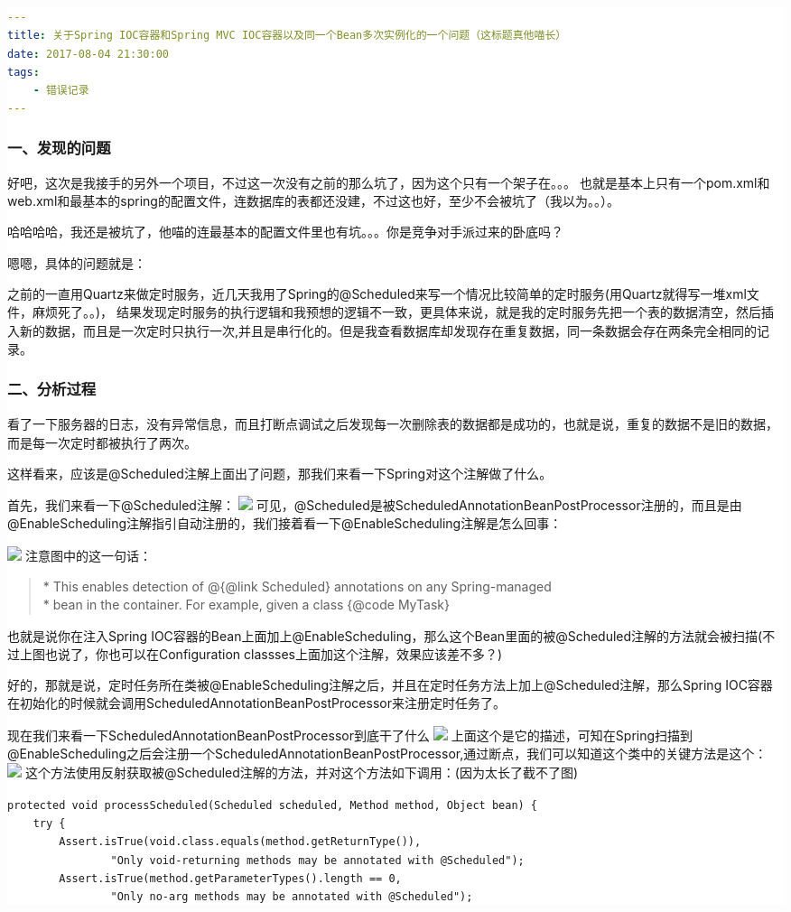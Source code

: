 ```yaml
---
title: 关于Spring IOC容器和Spring MVC IOC容器以及同一个Bean多次实例化的一个问题（这标题真他喵长）
date: 2017-08-04 21:30:00
tags: 
	- 错误记录
---
```

### 一、发现的问题
好吧，这次是我接手的另外一个项目，不过这一次没有之前的那么坑了，因为这个只有一个架子在。。。
也就是基本上只有一个pom.xml和web.xml和最基本的spring的配置文件，连数据库的表都还没建，不过这也好，至少不会被坑了（我以为。。）。

哈哈哈哈，我还是被坑了，他喵的连最基本的配置文件里也有坑。。。你是竞争对手派过来的卧底吗？

嗯嗯，具体的问题就是：

之前的一直用Quartz来做定时服务，近几天我用了Spring的@Scheduled来写一个情况比较简单的定时服务(用Quartz就得写一堆xml文件，麻烦死了。。)，
结果发现定时服务的执行逻辑和我预想的逻辑不一致，更具体来说，就是我的定时服务先把一个表的数据清空，然后插入新的数据，而且是一次定时只执行一次,并且是串行化的。但是我查看数据库却发现存在重复数据，同一条数据会存在两条完全相同的记录。


###  二、分析过程
看了一下服务器的日志，没有异常信息，而且打断点调试之后发现每一次删除表的数据都是成功的，也就是说，重复的数据不是旧的数据，而是每一次定时都被执行了两次。

这样看来，应该是@Scheduled注解上面出了问题，那我们来看一下Spring对这个注解做了什么。

首先，我们来看一下@Scheduled注解：
![](http://ou5y7q62a.bkt.clouddn.com/TIM%E6%88%AA%E5%9B%BE20170804213800.png)
可见，@Scheduled是被ScheduledAnnotationBeanPostProcessor注册的，而且是由@EnableScheduling注解指引自动注册的，我们接着看一下@EnableScheduling注解是怎么回事：

![](http://ou5y7q62a.bkt.clouddn.com/TIM%E6%88%AA%E5%9B%BE20170804222429.png)
注意图中的这一句话：
> \* This enables detection of @{@link Scheduled} annotations on any Spring-managed<br/>
> \* bean in the container.  For example, given a class {@code MyTask}

也就是说你在注入Spring IOC容器的Bean上面加上@EnableScheduling，那么这个Bean里面的被@Scheduled注解的方法就会被扫描(不过上图也说了，你也可以在Configuration classses上面加这个注解，效果应该差不多？)

好的，那就是说，定时任务所在类被@EnableScheduling注解之后，并且在定时任务方法上加上@Scheduled注解，那么Spring IOC容器在初始化的时候就会调用ScheduledAnnotationBeanPostProcessor来注册定时任务了。

现在我们来看一下ScheduledAnnotationBeanPostProcessor到底干了什么
![](http://ou5y7q62a.bkt.clouddn.com/3.png)
上面这个是它的描述，可知在Spring扫描到@EnableScheduling之后会注册一个ScheduledAnnotationBeanPostProcessor,通过断点，我们可以知道这个类中的关键方法是这个：
![](http://ou5y7q62a.bkt.clouddn.com/4.png)
这个方法使用反射获取被@Scheduled注解的方法，并对这个方法如下调用：(因为太长了截不了图)


    protected void processScheduled(Scheduled scheduled, Method method, Object bean) {
		try {
			Assert.isTrue(void.class.equals(method.getReturnType()),
					"Only void-returning methods may be annotated with @Scheduled");
			Assert.isTrue(method.getParameterTypes().length == 0,
					"Only no-arg methods may be annotated with @Scheduled");
